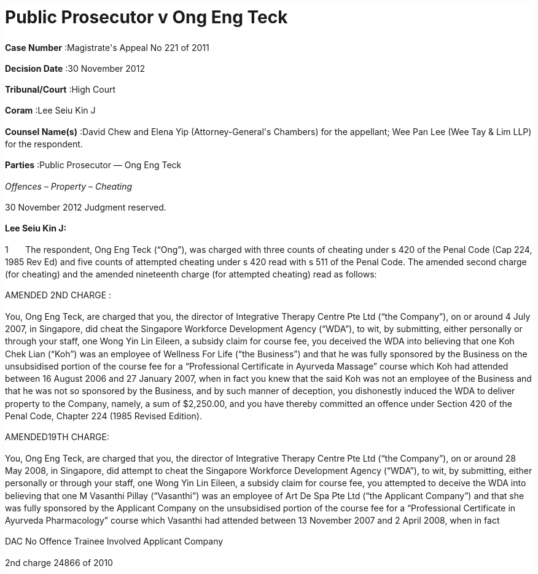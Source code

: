 # Public Prosecutor v Ong Eng Teck 



**Case Number** :Magistrate's Appeal No 221 of 2011 

**Decision Date** :30 November 2012 

**Tribunal/Court** :High Court 

**Coram** :Lee Seiu Kin J 

**Counsel Name(s)** :David Chew and Elena Yip (Attorney-General's Chambers) for the appellant; Wee Pan Lee (Wee Tay & Lim LLP) for the respondent. 

**Parties** :Public Prosecutor — Ong Eng Teck 

_Offences_ – _Property_ – _Cheating_ 

30 November 2012 Judgment reserved. 

**Lee Seiu Kin J:** 

1       The respondent, Ong Eng Teck (“Ong”), was charged with three counts of cheating under s 420 of the Penal Code (Cap 224, 1985 Rev Ed) and five counts of attempted cheating under s 420 read with s 511 of the Penal Code. The amended second charge (for cheating) and the amended nineteenth charge (for attempted cheating) read as follows: 

 AMENDED 2ND CHARGE : 

 You, Ong Eng Teck, are charged that you, the director of Integrative Therapy Centre Pte Ltd (“the Company”), on or around 4 July 2007, in Singapore, did cheat the Singapore Workforce Development Agency (“WDA”), to wit, by submitting, either personally or through your staff, one Wong Yin Lin Eileen, a subsidy claim for course fee, you deceived the WDA into believing that one Koh Chek Lian (“Koh”) was an employee of Wellness For Life (“the Business”) and that he was fully sponsored by the Business on the unsubsidised portion of the course fee for a “Professional Certificate in Ayurveda Massage” course which Koh had attended between 16 August 2006 and 27 January 2007, when in fact you knew that the said Koh was not an employee of the Business and that he was not so sponsored by the Business, and by such manner of deception, you dishonestly induced the WDA to deliver property to the Company, namely, a sum of $2,250.00, and you have thereby committed an offence under Section 420 of the Penal Code, Chapter 224 (1985 Revised Edition). 

 AMENDED19TH CHARGE: 

 You, Ong Eng Teck, are charged that you, the director of Integrative Therapy Centre Pte Ltd (“the Company”), on or around 28 May 2008, in Singapore, did attempt to cheat the Singapore Workforce Development Agency (“WDA”), to wit, by submitting, either personally or through your staff, one Wong Yin Lin Eileen, a subsidy claim for course fee, you attempted to deceive the WDA into believing that one M Vasanthi Pillay (“Vasanthi”) was an employee of Art De Spa Pte Ltd (“the Applicant Company”) and that she was fully sponsored by the Applicant Company on the unsubsidised portion of the course fee for a “Professional Certificate in Ayurveda Pharmacology” course which Vasanthi had attended between 13 November 2007 and 2 April 2008, when in fact 


 DAC No Offence Trainee Involved Applicant Company 

 2nd charge 24866 of 2010 
